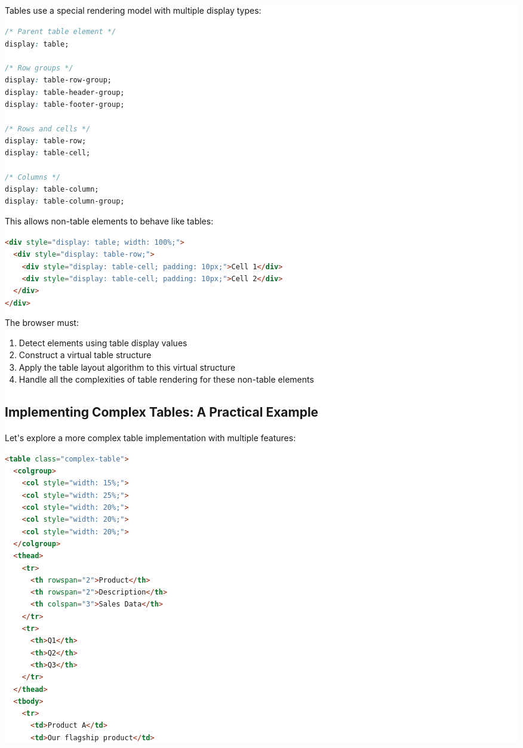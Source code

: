 Tables use a special rendering model with multiple display types:

```css
/* Parent table element */
display: table;

/* Row groups */
display: table-row-group;
display: table-header-group;
display: table-footer-group;

/* Rows and cells */
display: table-row;
display: table-cell;

/* Columns */
display: table-column;
display: table-column-group;
```

This allows non-table elements to behave like tables:

```html
<div style="display: table; width: 100%;">
  <div style="display: table-row;">
    <div style="display: table-cell; padding: 10px;">Cell 1</div>
    <div style="display: table-cell; padding: 10px;">Cell 2</div>
  </div>
</div>
```

The browser must:

1. Detect elements using table display values
2. Construct a virtual table structure
3. Apply the table layout algorithm to this virtual structure
4. Handle all the complexities of table rendering for these non-table elements

## Implementing Complex Tables: A Practical Example

Let's explore a more complex table implementation with multiple features:

```html
<table class="complex-table">
  <colgroup>
    <col style="width: 15%;">
    <col style="width: 25%;">
    <col style="width: 20%;">
    <col style="width: 20%;">
    <col style="width: 20%;">
  </colgroup>
  <thead>
    <tr>
      <th rowspan="2">Product</th>
      <th rowspan="2">Description</th>
      <th colspan="3">Sales Data</th>
    </tr>
    <tr>
      <th>Q1</th>
      <th>Q2</th>
      <th>Q3</th>
    </tr>
  </thead>
  <tbody>
    <tr>
      <td>Product A</td>
      <td>Our flagship product</td>
```